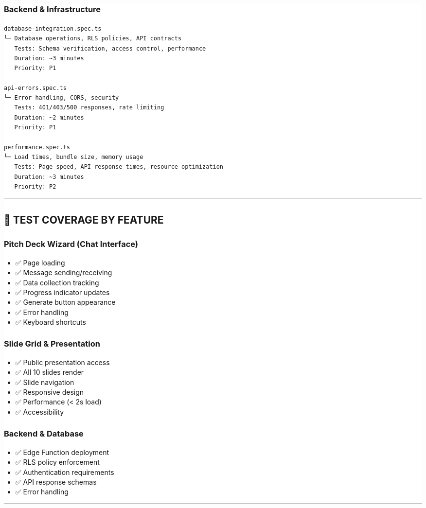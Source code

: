 ### Backend & Infrastructure
```
database-integration.spec.ts
└─ Database operations, RLS policies, API contracts
   Tests: Schema verification, access control, performance
   Duration: ~3 minutes
   Priority: P1

api-errors.spec.ts
└─ Error handling, CORS, security
   Tests: 401/403/500 responses, rate limiting
   Duration: ~2 minutes
   Priority: P1

performance.spec.ts
└─ Load times, bundle size, memory usage
   Tests: Page speed, API response times, resource optimization
   Duration: ~3 minutes
   Priority: P2
```

---

## 🎯 TEST COVERAGE BY FEATURE

### Pitch Deck Wizard (Chat Interface)
- ✅ Page loading
- ✅ Message sending/receiving
- ✅ Data collection tracking
- ✅ Progress indicator updates
- ✅ Generate button appearance
- ✅ Error handling
- ✅ Keyboard shortcuts

### Slide Grid & Presentation
- ✅ Public presentation access
- ✅ All 10 slides render
- ✅ Slide navigation
- ✅ Responsive design
- ✅ Performance (< 2s load)
- ✅ Accessibility

### Backend & Database
- ✅ Edge Function deployment
- ✅ RLS policy enforcement
- ✅ Authentication requirements
- ✅ API response schemas
- ✅ Error handling

---

